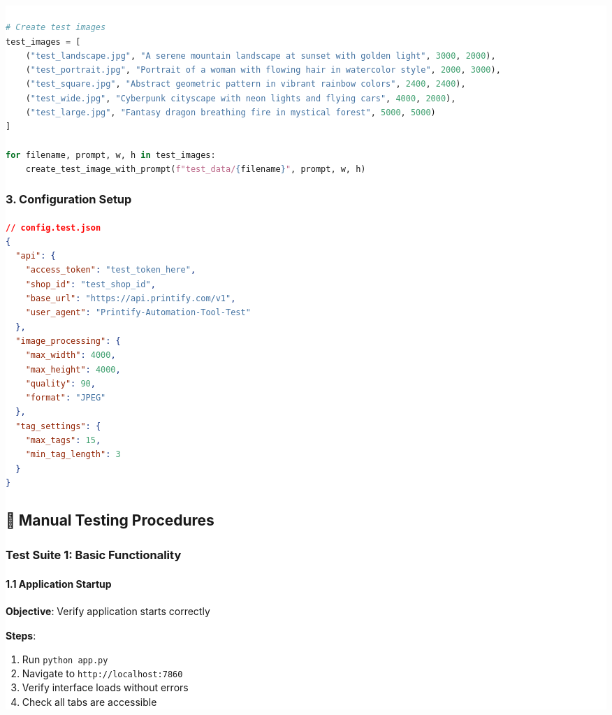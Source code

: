 ```python

# Create test images
test_images = [
    ("test_landscape.jpg", "A serene mountain landscape at sunset with golden light", 3000, 2000),
    ("test_portrait.jpg", "Portrait of a woman with flowing hair in watercolor style", 2000, 3000),
    ("test_square.jpg", "Abstract geometric pattern in vibrant rainbow colors", 2400, 2400),
    ("test_wide.jpg", "Cyberpunk cityscape with neon lights and flying cars", 4000, 2000),
    ("test_large.jpg", "Fantasy dragon breathing fire in mystical forest", 5000, 5000)
]

for filename, prompt, w, h in test_images:
    create_test_image_with_prompt(f"test_data/{filename}", prompt, w, h)
```

### 3. Configuration Setup

```json
// config.test.json
{
  "api": {
    "access_token": "test_token_here",
    "shop_id": "test_shop_id",
    "base_url": "https://api.printify.com/v1",
    "user_agent": "Printify-Automation-Tool-Test"
  },
  "image_processing": {
    "max_width": 4000,
    "max_height": 4000,
    "quality": 90,
    "format": "JPEG"
  },
  "tag_settings": {
    "max_tags": 15,
    "min_tag_length": 3
  }
}
```

## 🔧 Manual Testing Procedures

### Test Suite 1: Basic Functionality

#### 1.1 Application Startup
**Objective**: Verify application starts correctly

**Steps**:
1. Run `python app.py`
2. Navigate to `http://localhost:7860`
3. Verify interface loads without errors
4. Check all tabs are accessible
